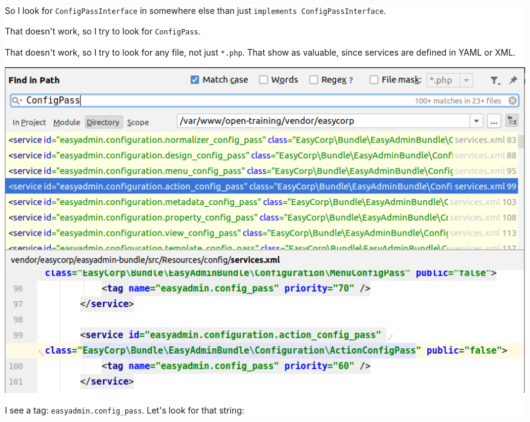 So I look for `ConfigPassInterface` in somewhere else than just `implements ConfigPassInterface`.

That doesn't work, so I try to look for `ConfigPass`.

That doesn't work, so I try to look for any file, not just `*.php`. That show as valuable, since services are defined in YAML or XML.

<img src="/assets/images/posts/2018/collector-easy-admin-bundle/services.png" class="img-thumbnail">

I see a tag: `easyadmin.config_pass`. Let's look for that string:
